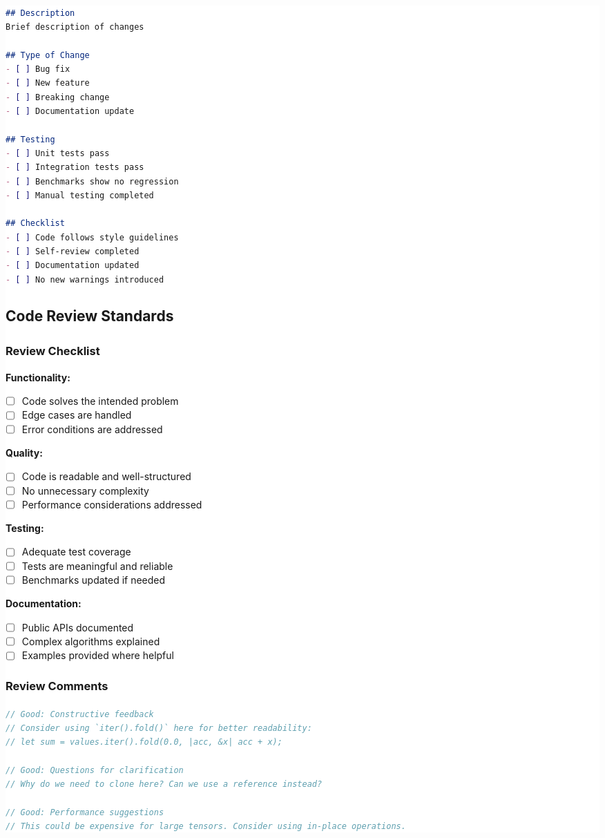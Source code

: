 ```markdown
## Description
Brief description of changes

## Type of Change
- [ ] Bug fix
- [ ] New feature  
- [ ] Breaking change
- [ ] Documentation update

## Testing
- [ ] Unit tests pass
- [ ] Integration tests pass
- [ ] Benchmarks show no regression
- [ ] Manual testing completed

## Checklist
- [ ] Code follows style guidelines
- [ ] Self-review completed
- [ ] Documentation updated
- [ ] No new warnings introduced
```

## Code Review Standards

### Review Checklist

**Functionality:**
- [ ] Code solves the intended problem
- [ ] Edge cases are handled
- [ ] Error conditions are addressed

**Quality:**
- [ ] Code is readable and well-structured
- [ ] No unnecessary complexity
- [ ] Performance considerations addressed

**Testing:**
- [ ] Adequate test coverage
- [ ] Tests are meaningful and reliable
- [ ] Benchmarks updated if needed

**Documentation:**
- [ ] Public APIs documented
- [ ] Complex algorithms explained
- [ ] Examples provided where helpful

### Review Comments

```rust
// Good: Constructive feedback
// Consider using `iter().fold()` here for better readability:
// let sum = values.iter().fold(0.0, |acc, &x| acc + x);

// Good: Questions for clarification  
// Why do we need to clone here? Can we use a reference instead?

// Good: Performance suggestions
// This could be expensive for large tensors. Consider using in-place operations.
```

